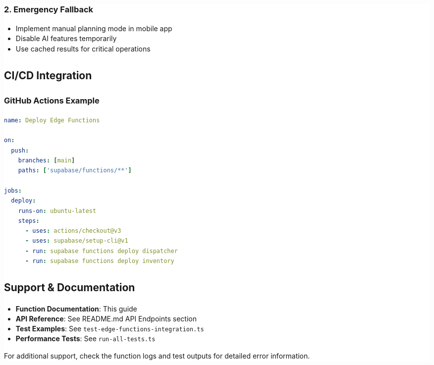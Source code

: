 ### 2. Emergency Fallback

- Implement manual planning mode in mobile app
- Disable AI features temporarily
- Use cached results for critical operations

## CI/CD Integration

### GitHub Actions Example

```yaml
name: Deploy Edge Functions

on:
  push:
    branches: [main]
    paths: ['supabase/functions/**']

jobs:
  deploy:
    runs-on: ubuntu-latest
    steps:
      - uses: actions/checkout@v3
      - uses: supabase/setup-cli@v1
      - run: supabase functions deploy dispatcher
      - run: supabase functions deploy inventory
```

## Support & Documentation

- **Function Documentation**: This guide
- **API Reference**: See README.md API Endpoints section
- **Test Examples**: See `test-edge-functions-integration.ts`
- **Performance Tests**: See `run-all-tests.ts`

For additional support, check the function logs and test outputs for detailed error information. 